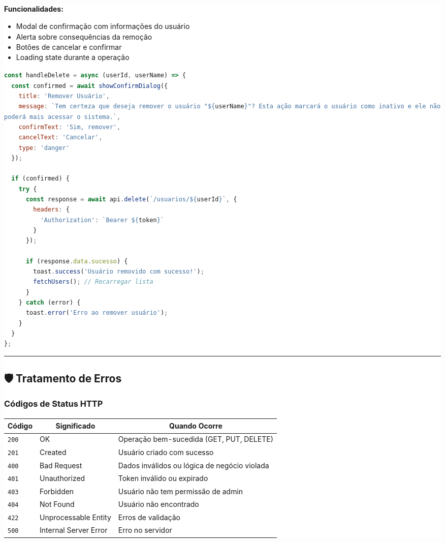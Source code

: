 **Funcionalidades:**
- Modal de confirmação com informações do usuário
- Alerta sobre consequências da remoção
- Botões de cancelar e confirmar
- Loading state durante a operação

```javascript
const handleDelete = async (userId, userName) => {
  const confirmed = await showConfirmDialog({
    title: 'Remover Usuário',
    message: `Tem certeza que deseja remover o usuário "${userName}"? Esta ação marcará o usuário como inativo e ele não poderá mais acessar o sistema.`,
    confirmText: 'Sim, remover',
    cancelText: 'Cancelar',
    type: 'danger'
  });
  
  if (confirmed) {
    try {
      const response = await api.delete(`/usuarios/${userId}`, {
        headers: {
          'Authorization': `Bearer ${token}`
        }
      });
      
      if (response.data.sucesso) {
        toast.success('Usuário removido com sucesso!');
        fetchUsers(); // Recarregar lista
      }
    } catch (error) {
      toast.error('Erro ao remover usuário');
    }
  }
};
```

---

## 🛡️ Tratamento de Erros

### Códigos de Status HTTP

| Código | Significado | Quando Ocorre |
|--------|-------------|---------------|
| `200` | OK | Operação bem-sucedida (GET, PUT, DELETE) |
| `201` | Created | Usuário criado com sucesso |
| `400` | Bad Request | Dados inválidos ou lógica de negócio violada |
| `401` | Unauthorized | Token inválido ou expirado |
| `403` | Forbidden | Usuário não tem permissão de admin |
| `404` | Not Found | Usuário não encontrado |
| `422` | Unprocessable Entity | Erros de validação |
| `500` | Internal Server Error | Erro no servidor |
